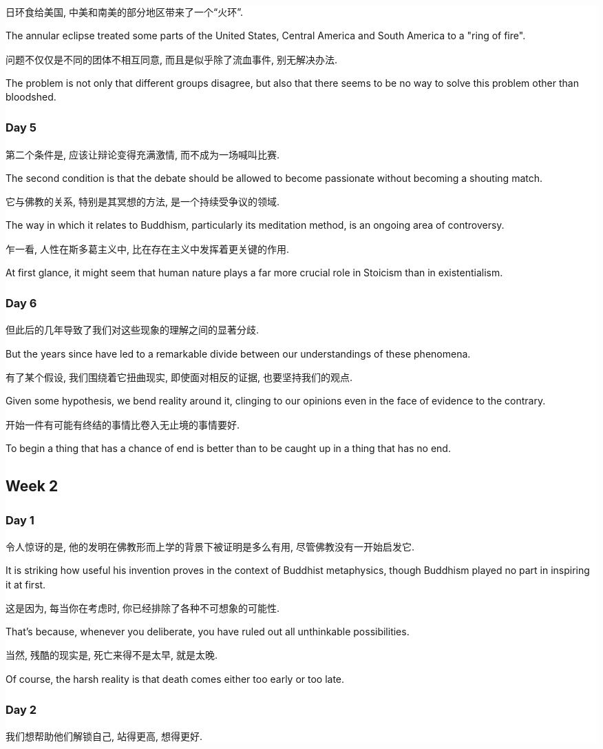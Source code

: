 日环食给美国, 中美和南美的部分地区带来了一个“火环”.

The annular eclipse treated some parts of the United States, Central America and South America to a "ring of fire".

问题不仅仅是不同的团体不相互同意, 而且是似乎除了流血事件, 别无解决办法.

The problem is not only that different groups disagree, but also that there seems to be no way to solve this problem other than bloodshed.

### Day 5
第二个条件是, 应该让辩论变得充满激情, 而不成为一场喊叫比赛.

The second condition is that the debate should be allowed to become passionate without becoming a shouting match.

它与佛教的关系, 特别是其冥想的方法, 是一个持续受争议的领域.

The way in which it relates to Buddhism, particularly its meditation method, is an ongoing area of controversy.

乍一看, 人性在斯多葛主义中, 比在存在主义中发挥着更关键的作用.

At first glance, it might seem that human nature plays a far more crucial role in Stoicism than in existentialism.

### Day 6
但此后的几年导致了我们对这些现象的理解之间的显著分歧.

But the years since have led to a remarkable divide between our understandings of these phenomena.

有了某个假设, 我们围绕着它扭曲现实, 即使面对相反的证据, 也要坚持我们的观点.

Given some hypothesis, we bend reality around it, clinging to our opinions even in the face of evidence to the contrary.

开始一件有可能有终结的事情比卷入无止境的事情要好.

To begin a thing that has a chance of end is better than to be caught up in a thing that has no end.

## Week 2

### Day 1
令人惊讶的是, 他的发明在佛教形而上学的背景下被证明是多么有用, 尽管佛教没有一开始启发它.

It is striking how useful his invention proves in the context of Buddhist metaphysics, though Buddhism played no part in inspiring it at first.

这是因为, 每当你在考虑时, 你已经排除了各种不可想象的可能性.

That’s because, whenever you deliberate, you have ruled out all unthinkable possibilities.

当然, 残酷的现实是, 死亡来得不是太早, 就是太晚.

Of course, the harsh reality is that death comes either too early or too late.

### Day 2
我们想帮助他们解锁自己, 站得更高, 想得更好.
